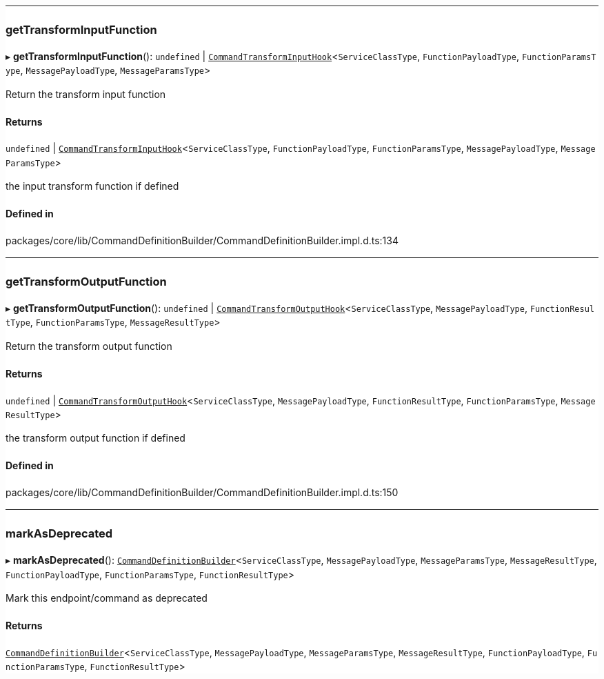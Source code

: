 ___

### getTransformInputFunction

▸ **getTransformInputFunction**(): `undefined` \| [`CommandTransformInputHook`](../modules/purista_httpserver.internal.md#commandtransforminputhook)<`ServiceClassType`, `FunctionPayloadType`, `FunctionParamsType`, `MessagePayloadType`, `MessageParamsType`\>

Return the transform input function

#### Returns

`undefined` \| [`CommandTransformInputHook`](../modules/purista_httpserver.internal.md#commandtransforminputhook)<`ServiceClassType`, `FunctionPayloadType`, `FunctionParamsType`, `MessagePayloadType`, `MessageParamsType`\>

the input transform function if defined

#### Defined in

packages/core/lib/CommandDefinitionBuilder/CommandDefinitionBuilder.impl.d.ts:134

___

### getTransformOutputFunction

▸ **getTransformOutputFunction**(): `undefined` \| [`CommandTransformOutputHook`](../modules/purista_httpserver.internal.md#commandtransformoutputhook)<`ServiceClassType`, `MessagePayloadType`, `FunctionResultType`, `FunctionParamsType`, `MessageResultType`\>

Return the transform output function

#### Returns

`undefined` \| [`CommandTransformOutputHook`](../modules/purista_httpserver.internal.md#commandtransformoutputhook)<`ServiceClassType`, `MessagePayloadType`, `FunctionResultType`, `FunctionParamsType`, `MessageResultType`\>

the transform output function if defined

#### Defined in

packages/core/lib/CommandDefinitionBuilder/CommandDefinitionBuilder.impl.d.ts:150

___

### markAsDeprecated

▸ **markAsDeprecated**(): [`CommandDefinitionBuilder`](purista_httpserver.internal.CommandDefinitionBuilder.md)<`ServiceClassType`, `MessagePayloadType`, `MessageParamsType`, `MessageResultType`, `FunctionPayloadType`, `FunctionParamsType`, `FunctionResultType`\>

Mark this endpoint/command as deprecated

#### Returns

[`CommandDefinitionBuilder`](purista_httpserver.internal.CommandDefinitionBuilder.md)<`ServiceClassType`, `MessagePayloadType`, `MessageParamsType`, `MessageResultType`, `FunctionPayloadType`, `FunctionParamsType`, `FunctionResultType`\>
